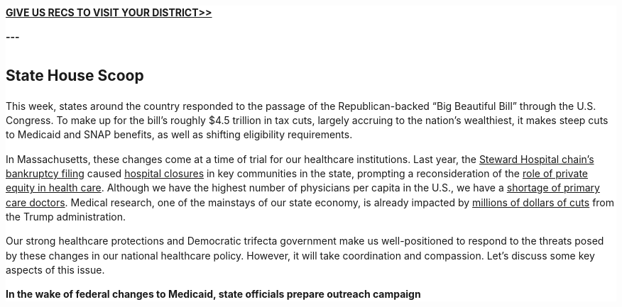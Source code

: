 **[GIVE US RECS TO VISIT YOUR DISTRICT>>](https://click.everyaction.com/k/111380938/557039428/1076940564?usp=dialog&utm_medium=&nvep=ew0KICAiVGVuYW50VXJpIjogIm5ncHZhbjovL3Zhbi9FQS9FQTAwNy8xLzkwMTUxIiwNCiAgIkRpc3RyaWJ1dGlvblVuaXF1ZUlkIjogIjAwMjc1ZDRlLTZhNWYtZjAxMS04ZGM5LTYwNDViZGZlOGU5YyIsDQogICJFbWFpbEFkZHJlc3MiOiAiZ29vc2VsdXBpbmVAZ21haWwuY29tIg0KfQ%3D%3D&hmac=PKs6CxgDm7u2l3BBB54YBqdwOYw_6-RDGZbX8WBx5ms=&emci=9c72ea47-7e5e-f011-8dc9-6045bdfe8e9c&emdi=00275d4e-6a5f-f011-8dc9-6045bdfe8e9c&ceid=35132862)**

**\---**

## **State House Scoop**

This week, states around the country responded to the passage of the Republican-backed “Big Beautiful Bill” through the U.S. Congress. To make up for the bill’s roughly $4.5 trillion in tax cuts, largely accruing to the nation’s wealthiest, it makes steep cuts to Medicaid and SNAP benefits, as well as shifting eligibility requirements. 

In Massachusetts, these changes come at a time of trial for our healthcare institutions. Last year, the [Steward Hospital chain’s bankruptcy filing](https://click.everyaction.com/k/111380939/557039429/720881238?utm_medium=&nvep=ew0KICAiVGVuYW50VXJpIjogIm5ncHZhbjovL3Zhbi9FQS9FQTAwNy8xLzkwMTUxIiwNCiAgIkRpc3RyaWJ1dGlvblVuaXF1ZUlkIjogIjAwMjc1ZDRlLTZhNWYtZjAxMS04ZGM5LTYwNDViZGZlOGU5YyIsDQogICJFbWFpbEFkZHJlc3MiOiAiZ29vc2VsdXBpbmVAZ21haWwuY29tIg0KfQ%3D%3D&hmac=PKs6CxgDm7u2l3BBB54YBqdwOYw_6-RDGZbX8WBx5ms=&emci=9c72ea47-7e5e-f011-8dc9-6045bdfe8e9c&emdi=00275d4e-6a5f-f011-8dc9-6045bdfe8e9c&ceid=35132862) caused [hospital closures](https://click.everyaction.com/k/111380940/557039430/1226177014?utm_medium=&nvep=ew0KICAiVGVuYW50VXJpIjogIm5ncHZhbjovL3Zhbi9FQS9FQTAwNy8xLzkwMTUxIiwNCiAgIkRpc3RyaWJ1dGlvblVuaXF1ZUlkIjogIjAwMjc1ZDRlLTZhNWYtZjAxMS04ZGM5LTYwNDViZGZlOGU5YyIsDQogICJFbWFpbEFkZHJlc3MiOiAiZ29vc2VsdXBpbmVAZ21haWwuY29tIg0KfQ%3D%3D&hmac=PKs6CxgDm7u2l3BBB54YBqdwOYw_6-RDGZbX8WBx5ms=&emci=9c72ea47-7e5e-f011-8dc9-6045bdfe8e9c&emdi=00275d4e-6a5f-f011-8dc9-6045bdfe8e9c&ceid=35132862) in key communities in the state, prompting a reconsideration of the [role of private equity in health care](https://click.everyaction.com/k/111380941/557039431/2100623496?embedded-checkout=true&utm_medium=&nvep=ew0KICAiVGVuYW50VXJpIjogIm5ncHZhbjovL3Zhbi9FQS9FQTAwNy8xLzkwMTUxIiwNCiAgIkRpc3RyaWJ1dGlvblVuaXF1ZUlkIjogIjAwMjc1ZDRlLTZhNWYtZjAxMS04ZGM5LTYwNDViZGZlOGU5YyIsDQogICJFbWFpbEFkZHJlc3MiOiAiZ29vc2VsdXBpbmVAZ21haWwuY29tIg0KfQ%3D%3D&hmac=PKs6CxgDm7u2l3BBB54YBqdwOYw_6-RDGZbX8WBx5ms=&emci=9c72ea47-7e5e-f011-8dc9-6045bdfe8e9c&emdi=00275d4e-6a5f-f011-8dc9-6045bdfe8e9c&ceid=35132862). Although we have the highest number of physicians per capita in the U.S., we have a [shortage of primary care doctors](https://click.everyaction.com/k/111380942/557039432/-1597622667?utm_medium=&nvep=ew0KICAiVGVuYW50VXJpIjogIm5ncHZhbjovL3Zhbi9FQS9FQTAwNy8xLzkwMTUxIiwNCiAgIkRpc3RyaWJ1dGlvblVuaXF1ZUlkIjogIjAwMjc1ZDRlLTZhNWYtZjAxMS04ZGM5LTYwNDViZGZlOGU5YyIsDQogICJFbWFpbEFkZHJlc3MiOiAiZ29vc2VsdXBpbmVAZ21haWwuY29tIg0KfQ%3D%3D&hmac=PKs6CxgDm7u2l3BBB54YBqdwOYw_6-RDGZbX8WBx5ms=&emci=9c72ea47-7e5e-f011-8dc9-6045bdfe8e9c&emdi=00275d4e-6a5f-f011-8dc9-6045bdfe8e9c&ceid=35132862). Medical research, one of the mainstays of our state economy, is already impacted by [millions of dollars of cuts](https://click.everyaction.com/k/111380943/557039433/566767964?p1=StaffPage&p1=Article_Inline_Text_Link&utm_medium=&nvep=ew0KICAiVGVuYW50VXJpIjogIm5ncHZhbjovL3Zhbi9FQS9FQTAwNy8xLzkwMTUxIiwNCiAgIkRpc3RyaWJ1dGlvblVuaXF1ZUlkIjogIjAwMjc1ZDRlLTZhNWYtZjAxMS04ZGM5LTYwNDViZGZlOGU5YyIsDQogICJFbWFpbEFkZHJlc3MiOiAiZ29vc2VsdXBpbmVAZ21haWwuY29tIg0KfQ%3D%3D&hmac=PKs6CxgDm7u2l3BBB54YBqdwOYw_6-RDGZbX8WBx5ms=&emci=9c72ea47-7e5e-f011-8dc9-6045bdfe8e9c&emdi=00275d4e-6a5f-f011-8dc9-6045bdfe8e9c&ceid=35132862) from the Trump administration. 

Our strong healthcare protections and Democratic trifecta government make us well-positioned to respond to the threats posed by these changes in our national healthcare policy. However, it will take coordination and compassion. Let’s discuss some key aspects of this issue. 

**In the wake of federal changes to Medicaid, state officials prepare outreach campaign** 
